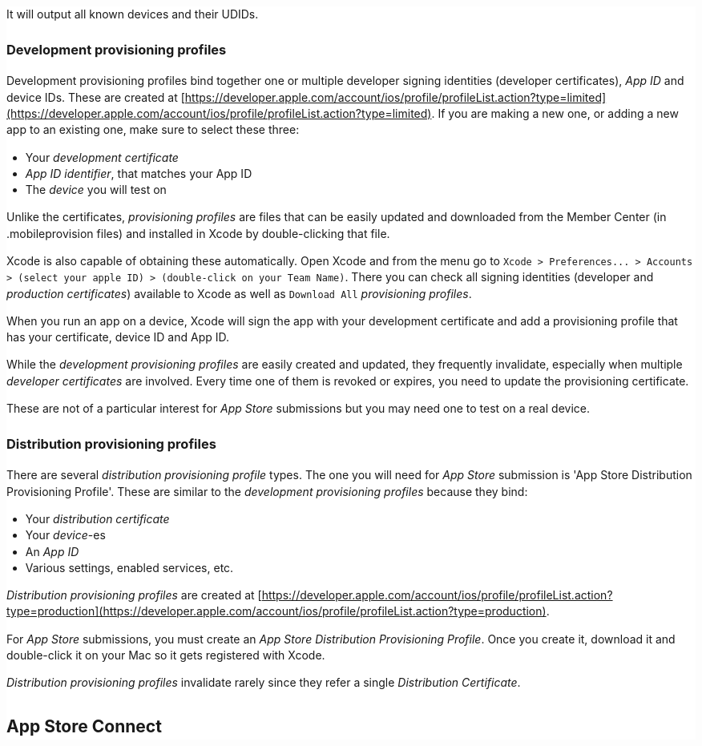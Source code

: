 It will output all known devices and their UDIDs.

### Development provisioning profiles

Development provisioning profiles bind together one or multiple developer signing identities (developer certificates), *App ID* and device IDs.
These are created at [https://developer.apple.com/account/ios/profile/profileList.action?type=limited](https://developer.apple.com/account/ios/profile/profileList.action?type=limited).
If you are making a new one, or adding a new app to an existing one, make sure to select these three:

* Your *development certificate*
* *App ID identifier*, that matches your App ID
* The *device* you will test on

Unlike the certificates, *provisioning profiles* are files that can be easily updated and downloaded from the Member Center (in .mobileprovision files) and installed in Xcode by double-clicking that file.

Xcode is also capable of obtaining these automatically. Open Xcode and from the menu go to  `Xcode > Preferences... > Accounts > (select your apple ID) > (double-click on your Team Name)`.
There you can check all signing identities (developer and *production certificates*) available to Xcode as well as `Download All` *provisioning profiles*.

When you run an app on a device, Xcode will sign the app with your development certificate and add a provisioning profile that has your certificate, device ID and App ID.

While the *development provisioning profiles* are easily created and updated, they frequently invalidate, especially when multiple *developer certificates* are involved. Every time one of them is revoked or expires, you need to update the provisioning certificate.

These are not of a particular interest for *App Store* submissions but you may need one to test on a real device.

### Distribution provisioning profiles

There are several *distribution provisioning profile* types. The one you will need for *App Store* submission is 'App Store Distribution Provisioning Profile'.
These are similar to the *development provisioning profiles* because they bind:

* Your *distribution certificate*
* Your *device*-es
* An *App ID*
* Various settings, enabled services, etc.

*Distribution provisioning profiles* are created at [https://developer.apple.com/account/ios/profile/profileList.action?type=production](https://developer.apple.com/account/ios/profile/profileList.action?type=production).

For *App Store* submissions, you must create an *App Store Distribution Provisioning Profile*. Once you create it, download it and double-click it on your Mac so it gets registered with Xcode.

*Distribution provisioning profiles* invalidate rarely since they refer a single *Distribution Certificate*.

## App Store Connect
